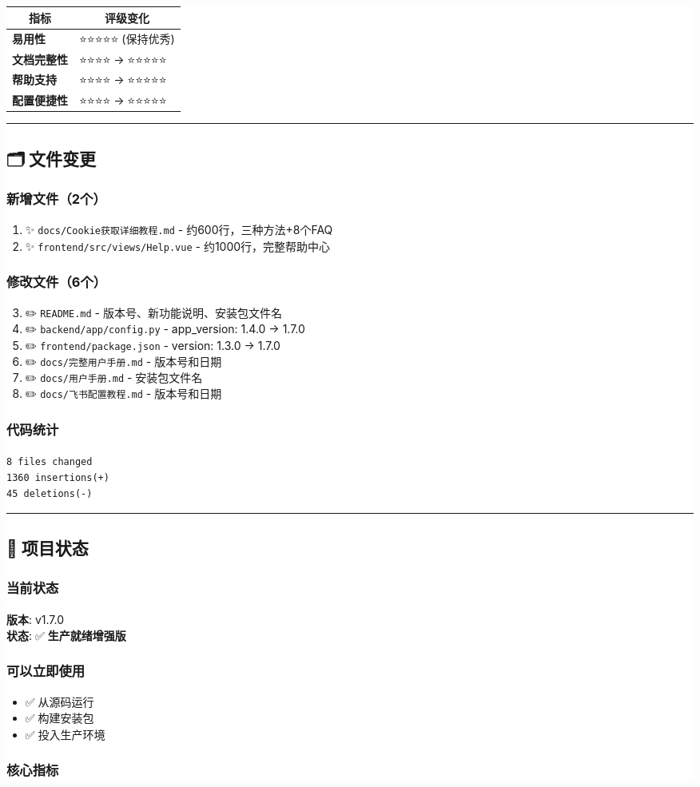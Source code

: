| 指标 | 评级变化 |
|------|---------|
| **易用性** | ⭐⭐⭐⭐⭐ (保持优秀) |
| **文档完整性** | ⭐⭐⭐⭐ → ⭐⭐⭐⭐⭐ |
| **帮助支持** | ⭐⭐⭐⭐ → ⭐⭐⭐⭐⭐ |
| **配置便捷性** | ⭐⭐⭐⭐ → ⭐⭐⭐⭐⭐ |

---

## 🗂️ 文件变更

### 新增文件（2个）

1. ✨ `docs/Cookie获取详细教程.md` - 约600行，三种方法+8个FAQ
2. ✨ `frontend/src/views/Help.vue` - 约1000行，完整帮助中心

### 修改文件（6个）

3. ✏️ `README.md` - 版本号、新功能说明、安装包文件名
4. ✏️ `backend/app/config.py` - app_version: 1.4.0 → 1.7.0
5. ✏️ `frontend/package.json` - version: 1.3.0 → 1.7.0
6. ✏️ `docs/完整用户手册.md` - 版本号和日期
7. ✏️ `docs/用户手册.md` - 安装包文件名
8. ✏️ `docs/飞书配置教程.md` - 版本号和日期

### 代码统计

```
8 files changed
1360 insertions(+)
45 deletions(-)
```

---

## 🚀 项目状态

### 当前状态

**版本**: v1.7.0  
**状态**: ✅ **生产就绪增强版**

### 可以立即使用

- ✅ 从源码运行
- ✅ 构建安装包
- ✅ 投入生产环境

### 核心指标
